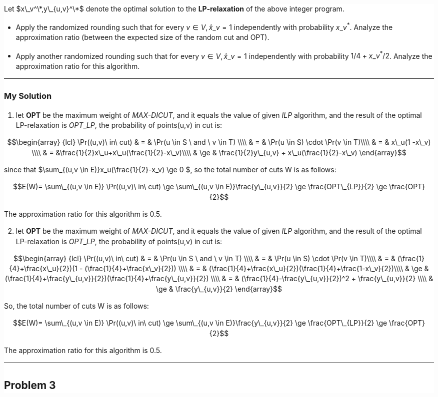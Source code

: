 Let $x\_v^\*,y\_{u,v}^\*$ denote the optimal solution to the **LP-relaxation** of the above integer program.

- Apply the randomized rounding such that for every $v\in V, \hat{x}\_v=1$ independently with probability $x\_v^*$. Analyze the approximation ratio (between the expected size of the random cut and OPT).

- Apply another randomized rounding such that for every $v\in V, \hat{x}\_v=1$ independently with probability $1/4+x\_v^*/2$. Analyze the approximation ratio for this algorithm.

---
### My Solution

1. let **OPT** be the maximum weight of *MAX-DICUT*, and it equals the value of given *ILP* algorithm,  and the result of the optimal  LP-relaxation is $OPT\_{LP}$, the probability of points(u,v) in cut is:

$$\begin{array} {lcl}
\Pr((u,v)\ in\ cut) & = & \Pr(u \in S \ and \ v \in T) \\\\
        & = & \Pr(u \in S) \cdot \Pr(v \in T)\\\\
        & = & x\_u(1 -x\_v) \\\\
        & = &\frac{1}{2}x\_u+x\_u(\frac{1}{2}-x\_v)\\\\
        & \ge & \frac{1}{2}y\_{u,v} + x\_u(\frac{1}{2}-x\_v)
\end{array}$$

since that $\sum\_{(u,v \in E)}x\_u(\frac{1}{2}-x\_v) \ge 0 $, so the total number of cuts W is as follows:

  $$E(W)= \sum\_{(u,v \in E)} \Pr((u,v)\ in\ cut) \ge \sum\_{(u,v \in E)}\frac{y\_{u,v}}{2} \ge \frac{OPT\_{LP}}{2} \ge \frac{OPT}{2}$$

   The approximation ratio for this algorithm is 0.5.

2. let **OPT** be the maximum weight of *MAX-DICUT*, and it equals the value of given *ILP* algorithm,  and the result of the optimal  LP-relaxation is $OPT\_{LP}$, the probability of points(u,v) in cut is:

$$\begin{array} {lcl}
\Pr((u,v)\ in\ cut) & = & \Pr(u \in S \ and \ v \in T) \\\\
        & = & \Pr(u \in S) \cdot \Pr(v \in T)\\\\
        & = & (\frac{1}{4}+\frac{x\_u}{2})(1 - (\frac{1}{4}+\frac{x\_v}{2})) \\\\
        & = & (\frac{1}{4}+\frac{x\_u}{2})(\frac{1}{4}+\frac{1-x\_v}{2})\\\\
        & \ge & (\frac{1}{4}+\frac{y\_{u,v}}{2})(\frac{1}{4}+\frac{y\_{u,v}}{2})  \\\\
        & = & (\frac{1}{4}-\frac{y\_{u,v}}{2})^2 + \frac{y\_{u,v}}{2}  \\\\
        & \ge & \frac{y\_{u,v}}{2}
\end{array}$$

So, the total number of cuts W is as follows:

$$E(W)= \sum\_{(u,v \in E)} \Pr((u,v)\ in\ cut) \ge \sum\_{(u,v \in E)}\frac{y\_{u,v}}{2} \ge \frac{OPT\_{LP}}{2} \ge \frac{OPT}{2}$$

 The approximation ratio for this algorithm is 0.5.

---

## Problem 3
